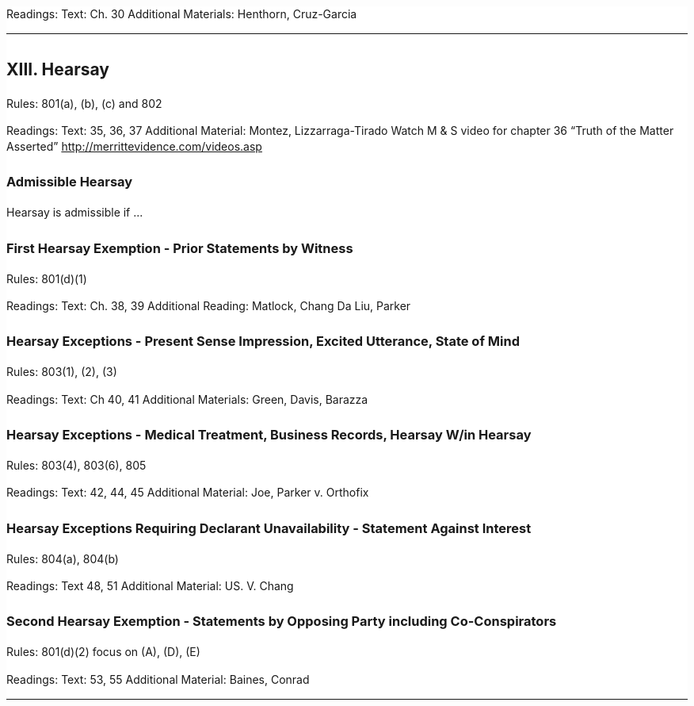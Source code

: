 Readings: Text: Ch. 30
Additional Materials: Henthorn, Cruz-Garcia

---

## XIII. Hearsay

Rules: 801(a), (b), (c) and 802

Readings: Text: 35, 36, 37
Additional Material: Montez, Lizzarraga-Tirado
Watch M & S video for chapter 36 “Truth of the Matter Asserted”
http://merrittevidence.com/videos.asp

### Admissible Hearsay

Hearsay is admissible if ...

### First Hearsay Exemption - Prior Statements by Witness

Rules: 801(d)(1)

Readings: Text: Ch. 38, 39
Additional Reading: Matlock, Chang Da Liu, Parker

### Hearsay Exceptions - Present Sense Impression, Excited Utterance, State of Mind

Rules: 803(1), (2), (3)

Readings: Text: Ch 40, 41
Additional Materials: Green, Davis, Barazza

### Hearsay Exceptions - Medical Treatment, Business Records, Hearsay W/in Hearsay

Rules: 803(4), 803(6), 805

Readings: Text: 42, 44, 45
Additional Material: Joe, Parker v. Orthofix

### Hearsay Exceptions Requiring Declarant Unavailability - Statement Against Interest

Rules: 804(a), 804(b)

Readings: Text 48, 51
Additional Material: US. V. Chang

### Second Hearsay Exemption - Statements by Opposing Party including Co-Conspirators

Rules: 801(d)(2) focus on (A), (D), (E)

Readings: Text: 53, 55
Additional Material: Baines, Conrad

---